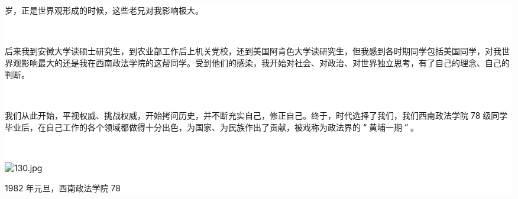    岁，正是世界观形成的时候，这些老兄对我影响极大。
  </span>
 </p>
 <p class="p1">
  <span class="s1">
  </span>
  <br/>
 </p>
 <p class="p2">
  <span class="s1">
   后来我到安徽大学读硕士研究生，到农业部工作后上机关党校，还到美国阿肯色大学读研究生，但我感到各时期同学包括美国同学，对我世界观影响最大的还是我在西南政法学院的这帮同学。受到他们的感染，我开始对社会、对政治、对世界独立思考，有了自己的理念、自己的判断。
  </span>
 </p>
 <p class="p1">
  <span class="s1">
  </span>
  <br/>
 </p>
 <p class="p2">
  <span class="s1">
   我们从此开始，平视权威、挑战权威，开始拷问历史，并不断充实自己，修正自己。终于，时代选择了我们，我们西南政法学院
  </span>
  <span class="s2">
   78
  </span>
  <span class="s1">
   级同学毕业后，在自己工作的各个领域都做得十分出色，为国家、为民族作出了贡献，被戏称为政法界的
  </span>
  <span class="s2">
   “
  </span>
  <span class="s1">
   黄埔一期
  </span>
  <span class="s2">
   ”
  </span>
  <span class="s1">
   。
  </span>
 </p>
 <p class="p1">
  <span class="s1">
  </span>
  <br/>
 </p>
 <p class="p3">
  <span class="s1">
   <img alt="130.jpg" border="0" height="399" src="/medias/contents/4887/130.jpg" width="550"/>
  </span>
 </p>
 <p class="p2">
  <span class="s2">
   1982
  </span>
  <span class="s1">
   年元旦，西南政法学院
  </span>
  <span class="s2">
   78
  </span>
  <span class="s1">